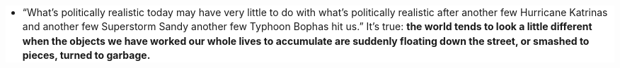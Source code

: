 - “What’s politically realistic today may have very little to do with what’s politically realistic after another few Hurricane Katrinas and another few Superstorm Sandy another few Typhoon Bophas hit us.” It’s true: **the world tends to look a little different when the objects we have worked our whole lives to accumulate are suddenly floating down the street, or smashed to pieces, turned to garbage.**
